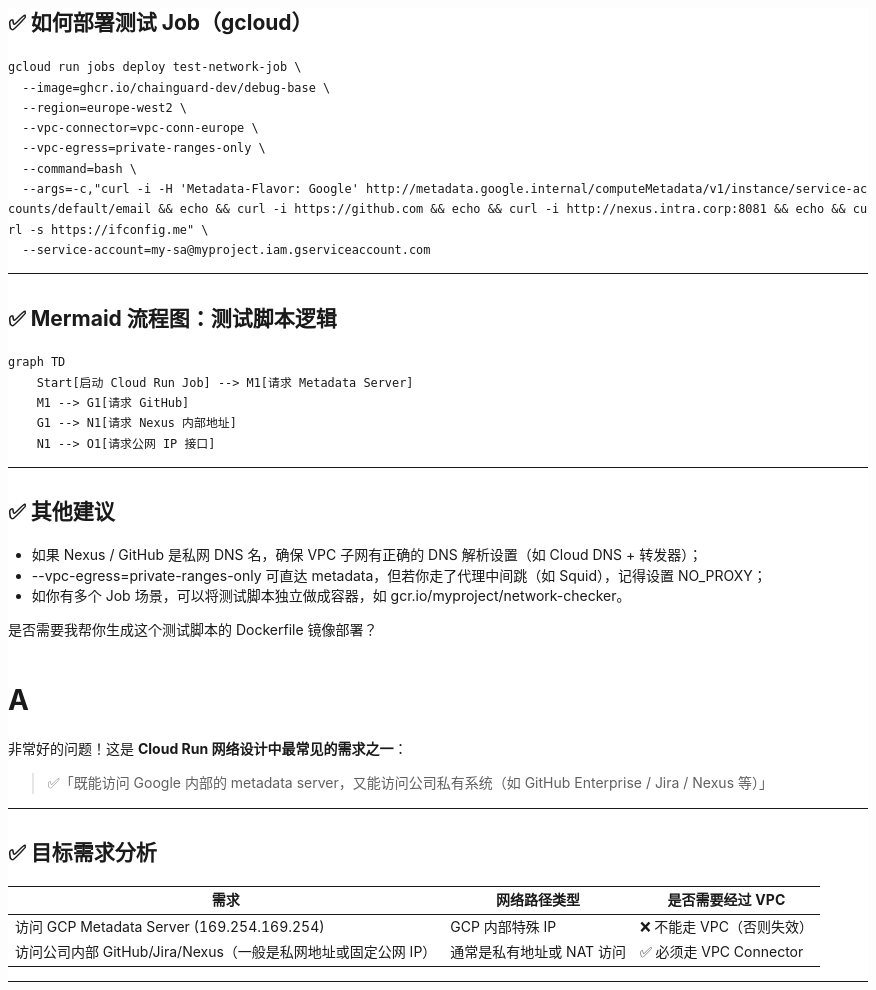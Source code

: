 
## **✅ 如何部署测试 Job（gcloud）**

```
gcloud run jobs deploy test-network-job \
  --image=ghcr.io/chainguard-dev/debug-base \
  --region=europe-west2 \
  --vpc-connector=vpc-conn-europe \
  --vpc-egress=private-ranges-only \
  --command=bash \
  --args=-c,"curl -i -H 'Metadata-Flavor: Google' http://metadata.google.internal/computeMetadata/v1/instance/service-accounts/default/email && echo && curl -i https://github.com && echo && curl -i http://nexus.intra.corp:8081 && echo && curl -s https://ifconfig.me" \
  --service-account=my-sa@myproject.iam.gserviceaccount.com
```

---

## **✅ Mermaid 流程图：测试脚本逻辑**

```mermaid
graph TD
    Start[启动 Cloud Run Job] --> M1[请求 Metadata Server]
    M1 --> G1[请求 GitHub]
    G1 --> N1[请求 Nexus 内部地址]
    N1 --> O1[请求公网 IP 接口]
```

---

## **✅ 其他建议**

- 如果 Nexus / GitHub 是私网 DNS 名，确保 VPC 子网有正确的 DNS 解析设置（如 Cloud DNS + 转发器）；
- --vpc-egress=private-ranges-only 可直达 metadata，但若你走了代理中间跳（如 Squid），记得设置 NO_PROXY；
- 如你有多个 Job 场景，可以将测试脚本独立做成容器，如 gcr.io/myproject/network-checker。

是否需要我帮你生成这个测试脚本的 Dockerfile 镜像部署？

# A

非常好的问题！这是 **Cloud Run 网络设计中最常见的需求之一**：

> ✅「既能访问 Google 内部的 metadata server，又能访问公司私有系统（如 GitHub Enterprise / Jira / Nexus 等）」

---

## **✅ 目标需求分析**

| **需求**                                                      | **网络路径类型**          | **是否需要经过 VPC**      |
| ------------------------------------------------------------- | ------------------------- | ------------------------- |
| 访问 GCP Metadata Server (169.254.169.254)                    | GCP 内部特殊 IP           | ❌ 不能走 VPC（否则失效） |
| 访问公司内部 GitHub/Jira/Nexus（一般是私网地址或固定公网 IP） | 通常是私有地址或 NAT 访问 | ✅ 必须走 VPC Connector   |

---